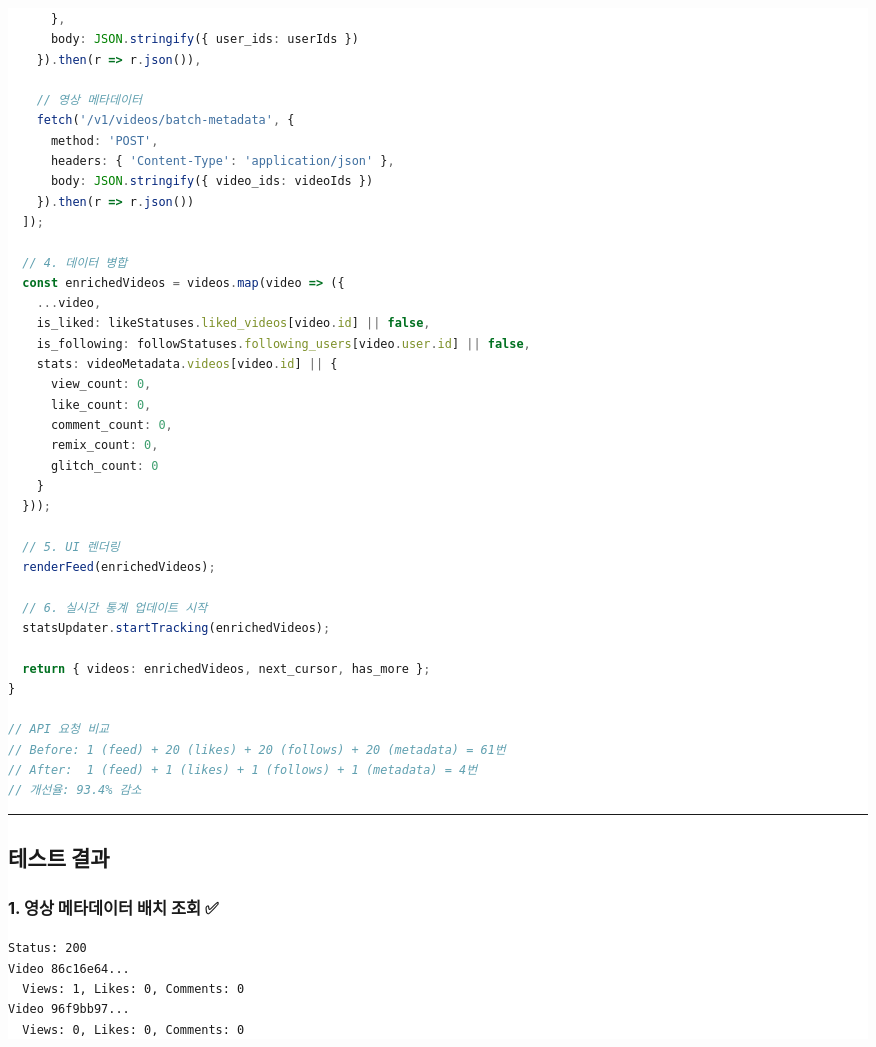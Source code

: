 ```typescript
      },
      body: JSON.stringify({ user_ids: userIds })
    }).then(r => r.json()),

    // 영상 메타데이터
    fetch('/v1/videos/batch-metadata', {
      method: 'POST',
      headers: { 'Content-Type': 'application/json' },
      body: JSON.stringify({ video_ids: videoIds })
    }).then(r => r.json())
  ]);

  // 4. 데이터 병합
  const enrichedVideos = videos.map(video => ({
    ...video,
    is_liked: likeStatuses.liked_videos[video.id] || false,
    is_following: followStatuses.following_users[video.user.id] || false,
    stats: videoMetadata.videos[video.id] || {
      view_count: 0,
      like_count: 0,
      comment_count: 0,
      remix_count: 0,
      glitch_count: 0
    }
  }));

  // 5. UI 렌더링
  renderFeed(enrichedVideos);

  // 6. 실시간 통계 업데이트 시작
  statsUpdater.startTracking(enrichedVideos);

  return { videos: enrichedVideos, next_cursor, has_more };
}

// API 요청 비교
// Before: 1 (feed) + 20 (likes) + 20 (follows) + 20 (metadata) = 61번
// After:  1 (feed) + 1 (likes) + 1 (follows) + 1 (metadata) = 4번
// 개선율: 93.4% 감소
```

---

## 테스트 결과

### 1. 영상 메타데이터 배치 조회 ✅
```
Status: 200
Video 86c16e64...
  Views: 1, Likes: 0, Comments: 0
Video 96f9bb97...
  Views: 0, Likes: 0, Comments: 0
```
